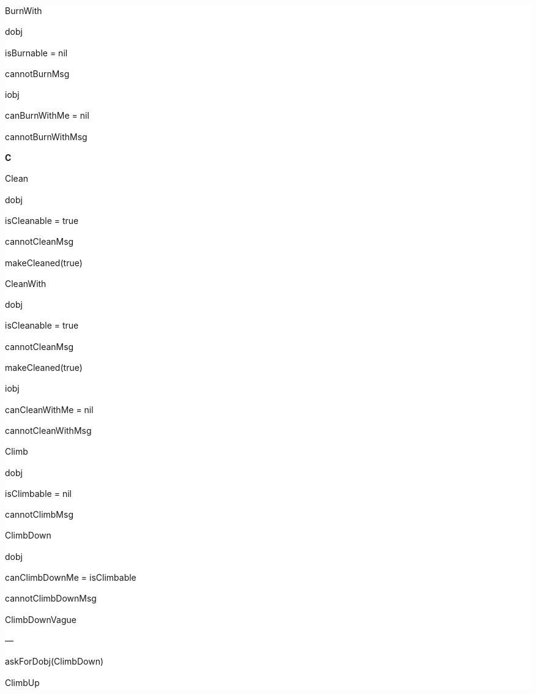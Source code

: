 <span id="BurnWith"></span>BurnWith

dobj

isBurnable = nil

cannotBurnMsg

iobj

canBurnWithMe = nil

cannotBurnWithMsg

**<span id="aC">C</span>**

<span id="Clean"></span>Clean

dobj

isCleanable = true

cannotCleanMsg

makeCleaned(true)

<span id="CleanWith"></span>CleanWith

dobj

isCleanable = true

cannotCleanMsg

makeCleaned(true)

iobj

canCleanWithMe = nil

cannotCleanWithMsg

<span id="Climb"></span>Climb

dobj

isClimbable = nil

cannotClimbMsg

<span id="ClimbDown"></span>ClimbDown

dobj

canClimbDownMe = isClimbable

cannotClimbDownMsg

<span id="ClimbDownVague"></span>ClimbDownVague

—

askForDobj(ClimbDown)

<span id="ClimbUp"></span>ClimbUp
